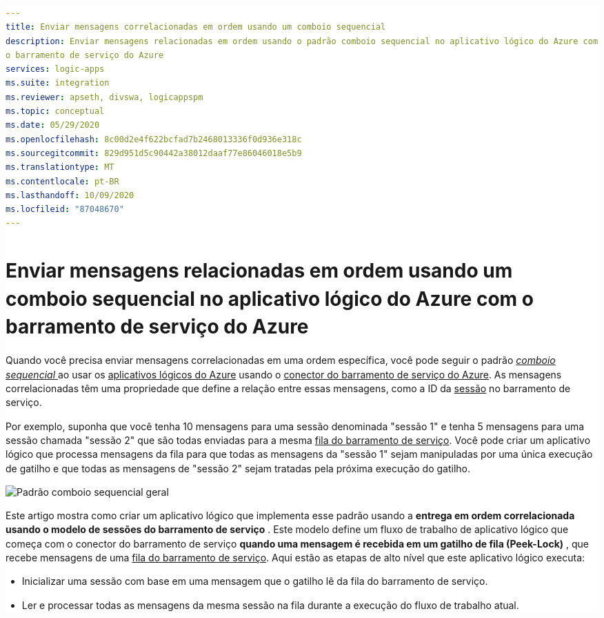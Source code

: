 ```yaml
---
title: Enviar mensagens correlacionadas em ordem usando um comboio sequencial
description: Enviar mensagens relacionadas em ordem usando o padrão comboio sequencial no aplicativo lógico do Azure com o barramento de serviço do Azure
services: logic-apps
ms.suite: integration
ms.reviewer: apseth, divswa, logicappspm
ms.topic: conceptual
ms.date: 05/29/2020
ms.openlocfilehash: 8c00d2e4f622bcfad7b2468013336f0d936e318c
ms.sourcegitcommit: 829d951d5c90442a38012daaf77e86046018e5b9
ms.translationtype: MT
ms.contentlocale: pt-BR
ms.lasthandoff: 10/09/2020
ms.locfileid: "87048670"
---
```

# <a name="send-related-messages-in-order-by-using-a-sequential-convoy-in-azure-logic-apps-with-azure-service-bus"></a>Enviar mensagens relacionadas em ordem usando um comboio sequencial no aplicativo lógico do Azure com o barramento de serviço do Azure

Quando você precisa enviar mensagens correlacionadas em uma ordem específica, você pode seguir o padrão [ *comboio sequencial* ](/azure/architecture/patterns/sequential-convoy) ao usar os [aplicativos lógicos do Azure](../logic-apps/logic-apps-overview.md) usando o [conector do barramento de serviço do Azure](../connectors/connectors-create-api-servicebus.md). As mensagens correlacionadas têm uma propriedade que define a relação entre essas mensagens, como a ID da [sessão](../service-bus-messaging/message-sessions.md) no barramento de serviço.

Por exemplo, suponha que você tenha 10 mensagens para uma sessão denominada "sessão 1" e tenha 5 mensagens para uma sessão chamada "sessão 2" que são todas enviadas para a mesma [fila do barramento de serviço](../service-bus-messaging/service-bus-queues-topics-subscriptions.md). Você pode criar um aplicativo lógico que processa mensagens da fila para que todas as mensagens da "sessão 1" sejam manipuladas por uma única execução de gatilho e que todas as mensagens de "sessão 2" sejam tratadas pela próxima execução do gatilho.

![Padrão comboio sequencial geral](./media/send-related-messages-sequential-convoy/sequential-convoy-pattern-general.png)

Este artigo mostra como criar um aplicativo lógico que implementa esse padrão usando a **entrega em ordem correlacionada usando o modelo de sessões do barramento de serviço** . Este modelo define um fluxo de trabalho de aplicativo lógico que começa com o conector do barramento de serviço **quando uma mensagem é recebida em um gatilho de fila (Peek-Lock)** , que recebe mensagens de uma [fila do barramento de serviço](../service-bus-messaging/service-bus-queues-topics-subscriptions.md). Aqui estão as etapas de alto nível que este aplicativo lógico executa:

* Inicializar uma sessão com base em uma mensagem que o gatilho lê da fila do barramento de serviço.

* Ler e processar todas as mensagens da mesma sessão na fila durante a execução do fluxo de trabalho atual.
